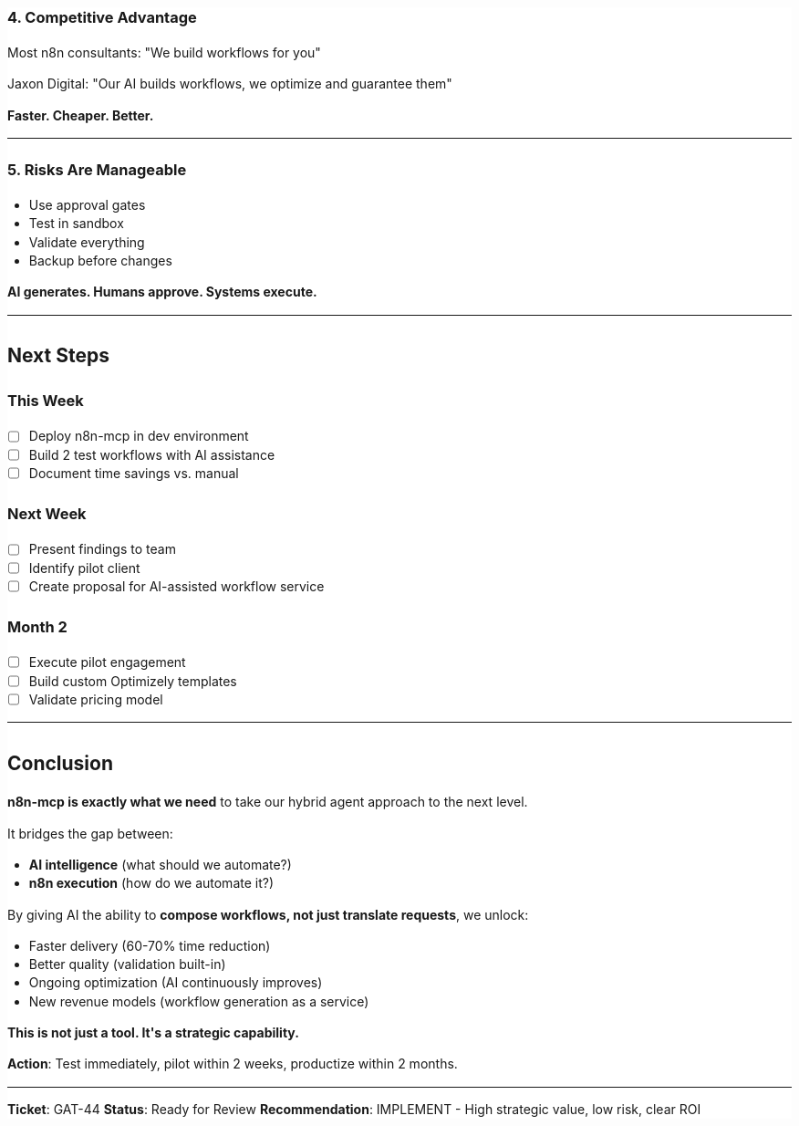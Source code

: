 ### 4. Competitive Advantage
Most n8n consultants: "We build workflows for you"

Jaxon Digital: "Our AI builds workflows, we optimize and guarantee them"

**Faster. Cheaper. Better.**

---

### 5. Risks Are Manageable
- Use approval gates
- Test in sandbox
- Validate everything
- Backup before changes

**AI generates. Humans approve. Systems execute.**

---

## Next Steps

### This Week
- [ ] Deploy n8n-mcp in dev environment
- [ ] Build 2 test workflows with AI assistance
- [ ] Document time savings vs. manual

### Next Week
- [ ] Present findings to team
- [ ] Identify pilot client
- [ ] Create proposal for AI-assisted workflow service

### Month 2
- [ ] Execute pilot engagement
- [ ] Build custom Optimizely templates
- [ ] Validate pricing model

---

## Conclusion

**n8n-mcp is exactly what we need** to take our hybrid agent approach to the next level.

It bridges the gap between:
- **AI intelligence** (what should we automate?)
- **n8n execution** (how do we automate it?)

By giving AI the ability to **compose workflows, not just translate requests**, we unlock:
- Faster delivery (60-70% time reduction)
- Better quality (validation built-in)
- Ongoing optimization (AI continuously improves)
- New revenue models (workflow generation as a service)

**This is not just a tool. It's a strategic capability.**

**Action**: Test immediately, pilot within 2 weeks, productize within 2 months.

---

**Ticket**: GAT-44
**Status**: Ready for Review
**Recommendation**: IMPLEMENT - High strategic value, low risk, clear ROI
